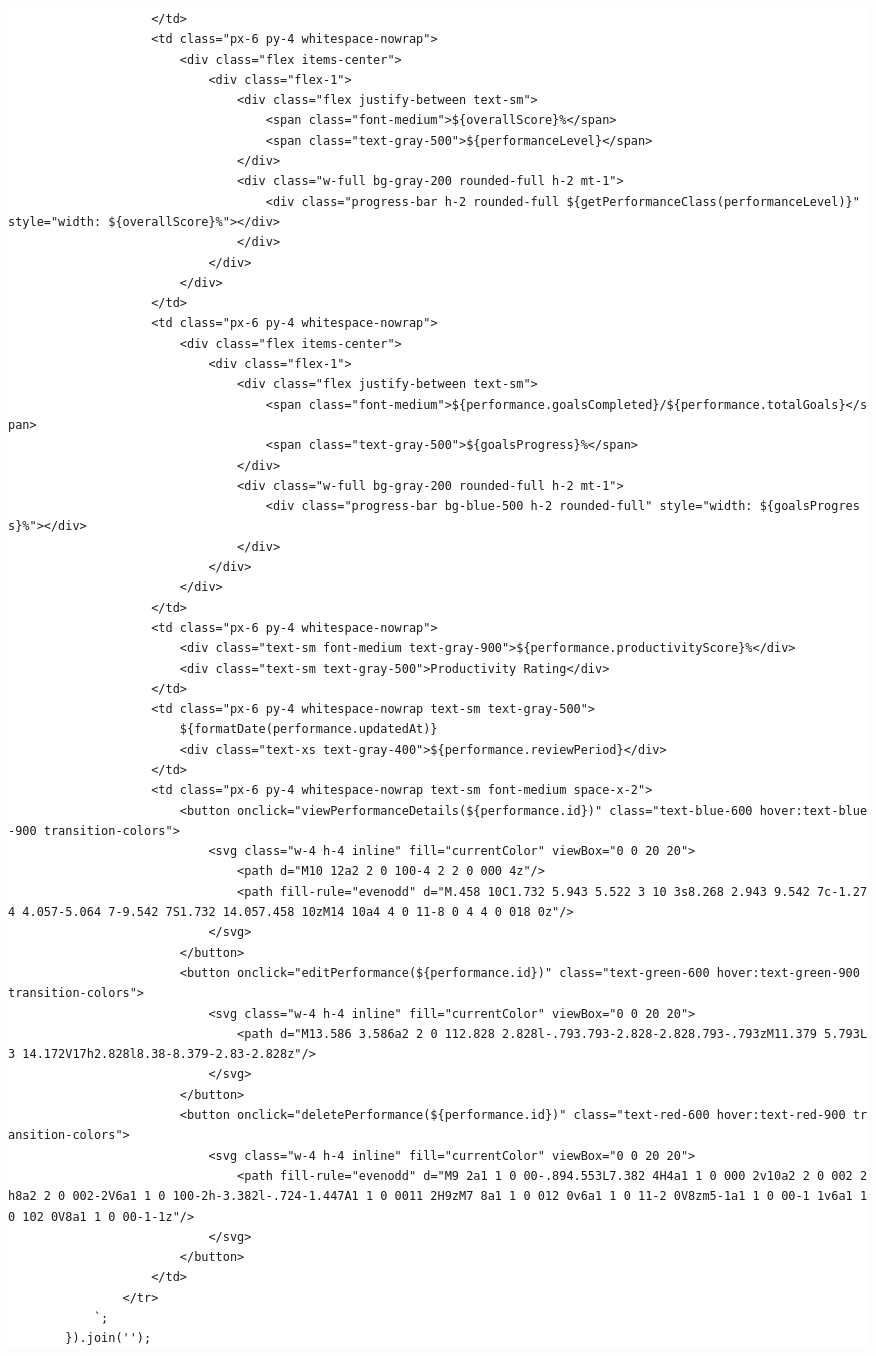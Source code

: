                         </td>
                        <td class="px-6 py-4 whitespace-nowrap">
                            <div class="flex items-center">
                                <div class="flex-1">
                                    <div class="flex justify-between text-sm">
                                        <span class="font-medium">${overallScore}%</span>
                                        <span class="text-gray-500">${performanceLevel}</span>
                                    </div>
                                    <div class="w-full bg-gray-200 rounded-full h-2 mt-1">
                                        <div class="progress-bar h-2 rounded-full ${getPerformanceClass(performanceLevel)}" style="width: ${overallScore}%"></div>
                                    </div>
                                </div>
                            </div>
                        </td>
                        <td class="px-6 py-4 whitespace-nowrap">
                            <div class="flex items-center">
                                <div class="flex-1">
                                    <div class="flex justify-between text-sm">
                                        <span class="font-medium">${performance.goalsCompleted}/${performance.totalGoals}</span>
                                        <span class="text-gray-500">${goalsProgress}%</span>
                                    </div>
                                    <div class="w-full bg-gray-200 rounded-full h-2 mt-1">
                                        <div class="progress-bar bg-blue-500 h-2 rounded-full" style="width: ${goalsProgress}%"></div>
                                    </div>
                                </div>
                            </div>
                        </td>
                        <td class="px-6 py-4 whitespace-nowrap">
                            <div class="text-sm font-medium text-gray-900">${performance.productivityScore}%</div>
                            <div class="text-sm text-gray-500">Productivity Rating</div>
                        </td>
                        <td class="px-6 py-4 whitespace-nowrap text-sm text-gray-500">
                            ${formatDate(performance.updatedAt)}
                            <div class="text-xs text-gray-400">${performance.reviewPeriod}</div>
                        </td>
                        <td class="px-6 py-4 whitespace-nowrap text-sm font-medium space-x-2">
                            <button onclick="viewPerformanceDetails(${performance.id})" class="text-blue-600 hover:text-blue-900 transition-colors">
                                <svg class="w-4 h-4 inline" fill="currentColor" viewBox="0 0 20 20">
                                    <path d="M10 12a2 2 0 100-4 2 2 0 000 4z"/>
                                    <path fill-rule="evenodd" d="M.458 10C1.732 5.943 5.522 3 10 3s8.268 2.943 9.542 7c-1.274 4.057-5.064 7-9.542 7S1.732 14.057.458 10zM14 10a4 4 0 11-8 0 4 4 0 018 0z"/>
                                </svg>
                            </button>
                            <button onclick="editPerformance(${performance.id})" class="text-green-600 hover:text-green-900 transition-colors">
                                <svg class="w-4 h-4 inline" fill="currentColor" viewBox="0 0 20 20">
                                    <path d="M13.586 3.586a2 2 0 112.828 2.828l-.793.793-2.828-2.828.793-.793zM11.379 5.793L3 14.172V17h2.828l8.38-8.379-2.83-2.828z"/>
                                </svg>
                            </button>
                            <button onclick="deletePerformance(${performance.id})" class="text-red-600 hover:text-red-900 transition-colors">
                                <svg class="w-4 h-4 inline" fill="currentColor" viewBox="0 0 20 20">
                                    <path fill-rule="evenodd" d="M9 2a1 1 0 00-.894.553L7.382 4H4a1 1 0 000 2v10a2 2 0 002 2h8a2 2 0 002-2V6a1 1 0 100-2h-3.382l-.724-1.447A1 1 0 0011 2H9zM7 8a1 1 0 012 0v6a1 1 0 11-2 0V8zm5-1a1 1 0 00-1 1v6a1 1 0 102 0V8a1 1 0 00-1-1z"/>
                                </svg>
                            </button>
                        </td>
                    </tr>
                `;
            }).join('');